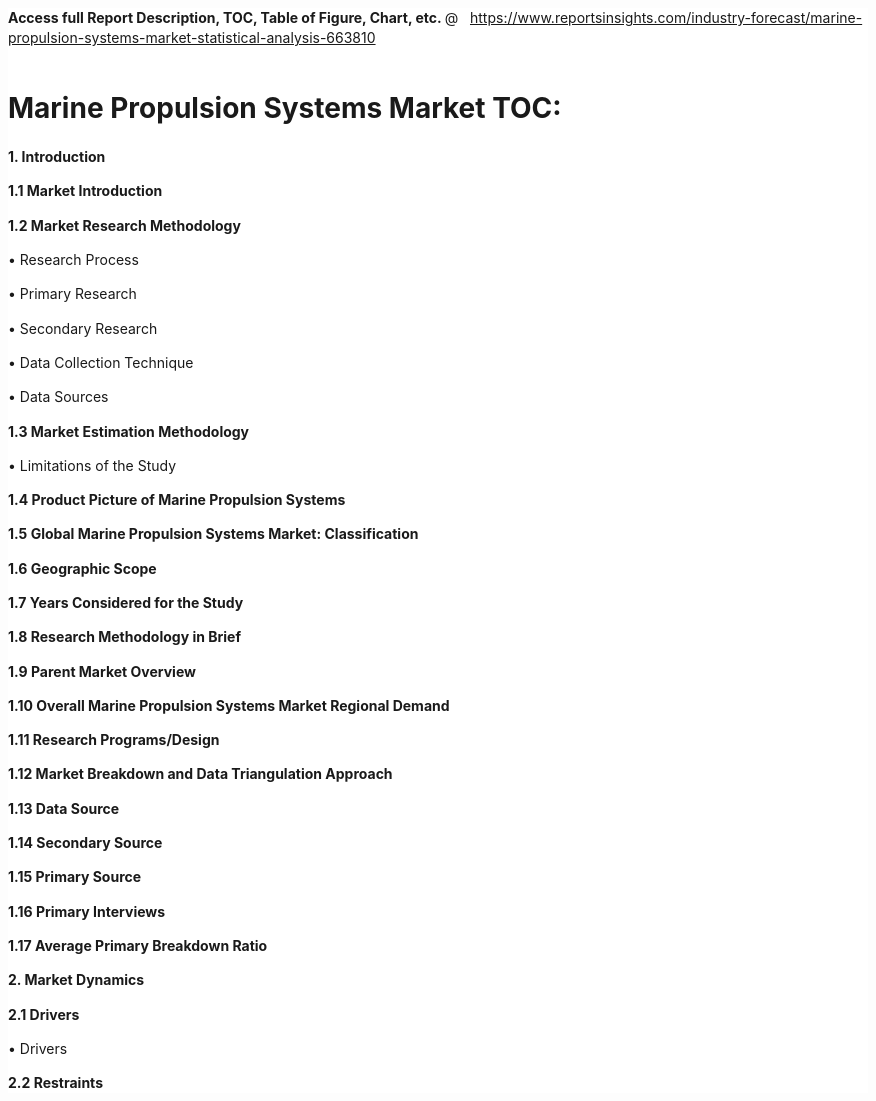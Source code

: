 <strong>Access full Report Description, TOC, Table of Figure, Chart, etc. </strong>@   <a href=https://www.reportsinsights.com/industry-forecast/marine-propulsion-systems-market-statistical-analysis-663810 style=color:#0000ff;>https://www.reportsinsights.com/industry-forecast/marine-propulsion-systems-market-statistical-analysis-663810</a>

# <strong>Marine Propulsion Systems Market TOC:</strong>

<strong>1. Introduction</strong>

<strong>1.1 Market Introduction</strong>

<strong>1.2 Market Research Methodology</strong>

• Research Process

• Primary Research

• Secondary Research

• Data Collection Technique

• Data Sources

<strong>1.3 Market Estimation Methodology</strong>

• Limitations of the Study

<strong>1.4 Product Picture of Marine Propulsion Systems</strong>

<strong>1.5 Global Marine Propulsion Systems Market: Classification</strong>

<strong>1.6 Geographic Scope</strong>

<strong>1.7 Years Considered for the Study</strong>

<strong>1.8 Research Methodology in Brief</strong>

<strong>1.9 Parent Market Overview</strong>

<strong>1.10 Overall Marine Propulsion Systems Market Regional Demand</strong>

<strong>1.11 Research Programs/Design</strong>

<strong>1.12 Market Breakdown and Data Triangulation Approach</strong>

<strong>1.13 Data Source</strong>

<strong>1.14 Secondary Source</strong>

<strong>1.15 Primary Source</strong>

<strong>1.16 Primary Interviews</strong>

<strong>1.17 Average Primary Breakdown Ratio</strong>

<strong>2. Market Dynamics</strong>

<strong>2.1 Drivers</strong>

• Drivers

<strong>2.2 Restraints</strong>
